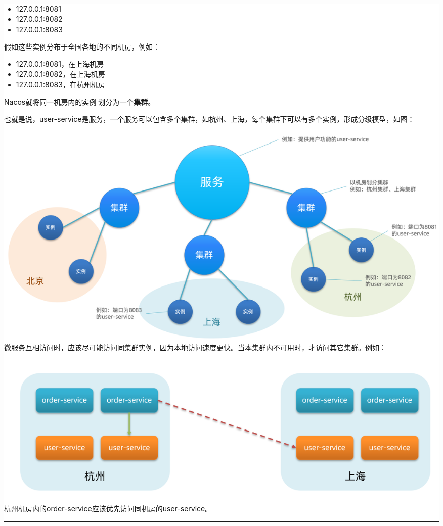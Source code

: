 - 127.0.0.1:8081
- 127.0.0.1:8082
- 127.0.0.1:8083

假如这些实例分布于全国各地的不同机房，例如：

- 127.0.0.1:8081，在上海机房
- 127.0.0.1:8082，在上海机房
- 127.0.0.1:8083，在杭州机房

Nacos就将同一机房内的实例 划分为一个**集群**。

也就是说，user-service是服务，一个服务可以包含多个集群，如杭州、上海，每个集群下可以有多个实例，形成分级模型，如图：
![image.png](images/1686467332044-441ef7cc-a49b-427e-af5a-32c632953738.png)
微服务互相访问时，应该尽可能访问同集群实例，因为本地访问速度更快。当本集群内不可用时，才访问其它集群。例如：
![image.png](images/1686467348415-c3467ead-ff11-44a2-afe9-3ed282a2631b.png)
杭州机房内的order-service应该优先访问同机房的user-service。

---